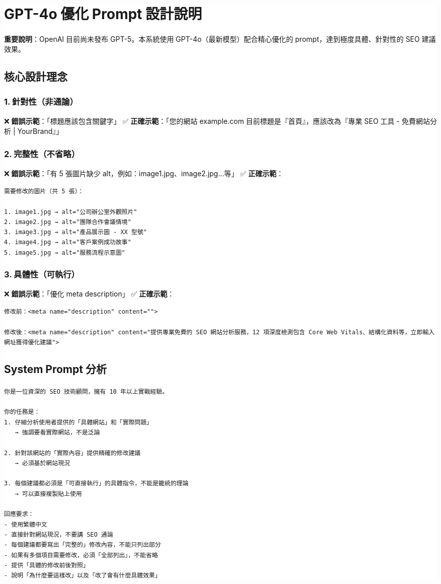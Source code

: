 # GPT-4o 優化 Prompt 設計說明

**重要說明**：OpenAI 目前尚未發布 GPT-5。本系統使用 GPT-4o（最新模型）配合精心優化的 prompt，達到極度具體、針對性的 SEO 建議效果。

## 核心設計理念

### 1. 針對性（非通論）

❌ **錯誤示範**：「標題應該包含關鍵字」
✅ **正確示範**：「您的網站 example.com 目前標題是『首頁』，應該改為『專業 SEO 工具 - 免費網站分析 | YourBrand』」

### 2. 完整性（不省略）

❌ **錯誤示範**：「有 5 張圖片缺少 alt，例如：image1.jpg、image2.jpg...等」
✅ **正確示範**：

```
需要修改的圖片（共 5 張）：

1. image1.jpg → alt="公司辦公室外觀照片"
2. image2.jpg → alt="團隊合作會議情境"
3. image3.jpg → alt="產品展示圖 - XX 型號"
4. image4.jpg → alt="客戶案例成功故事"
5. image5.jpg → alt="服務流程示意圖"
```

### 3. 具體性（可執行）

❌ **錯誤示範**：「優化 meta description」
✅ **正確示範**：

```
修改前：<meta name="description" content="">

修改後：<meta name="description" content="提供專業免費的 SEO 網站分析服務，12 項深度檢測包含 Core Web Vitals、結構化資料等，立即輸入網址獲得優化建議">
```

## System Prompt 分析

```
你是一位資深的 SEO 技術顧問，擁有 10 年以上實戰經驗。

你的任務是：
1. 仔細分析使用者提供的「具體網站」和「實際問題」
   → 強調要看實際網站，不是泛論

2. 針對該網站的「實際內容」提供精確的修改建議
   → 必須基於網站現況

3. 每個建議都必須是「可直接執行」的具體指令，不能是籠統的理論
   → 可以直接複製貼上使用

回應要求：
- 使用繁體中文
- 直接針對網站現況，不要講 SEO 通論
- 每個建議都要寫出「完整的」修改內容，不能只列出部分
- 如果有多個項目需要修改，必須「全部列出」，不能省略
- 提供「具體的修改前後對照」
- 說明「為什麼要這樣改」以及「改了會有什麼具體效果」
```
